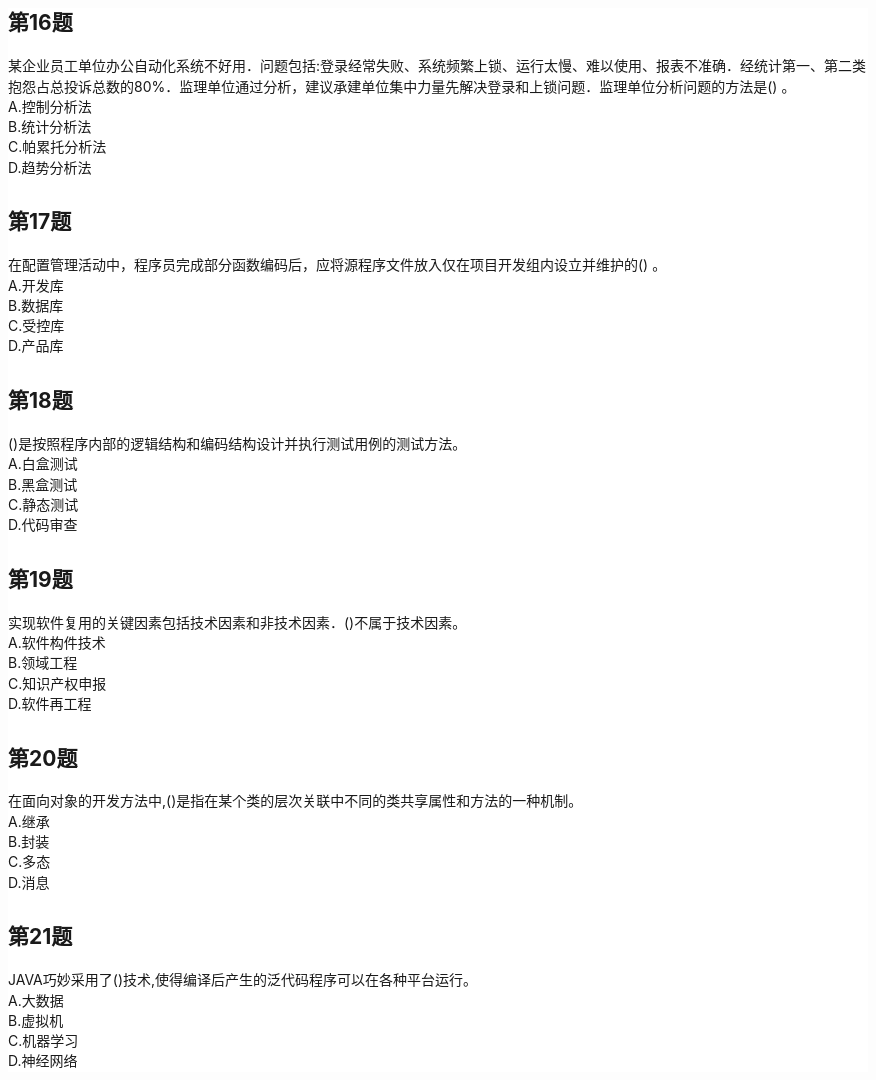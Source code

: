 
## 第16题 ##

某企业员工单位办公自动化系统不好用．问题包括:登录经常失败、系统频繁上锁、运行太慢、难以使用、报表不准确．经统计第一、第二类抱怨占总投诉总数的80%．监理单位通过分析，建议承建单位集中力量先解决登录和上锁问题．监理单位分析问题的方法是() 。  
A.控制分析法  
B.统计分析法  
C.帕累托分析法  
D.趋势分析法  


## 第17题 ##

在配置管理活动中，程序员完成部分函数编码后，应将源程序文件放入仅在项目开发组内设立并维护的() 。  
A.开发库  
B.数据库  
C.受控库  
D.产品库  


## 第18题 ##

()是按照程序内部的逻辑结构和编码结构设计并执行测试用例的测试方法。  
A.白盒测试  
B.黑盒测试  
C.静态测试  
D.代码审查  


## 第19题 ##

实现软件复用的关键因素包括技术因素和非技术因素．()不属于技术因素。  
A.软件构件技术  
B.领域工程  
C.知识产权申报  
D.软件再工程  


## 第20题 ##

在面向对象的开发方法中,()是指在某个类的层次关联中不同的类共享属性和方法的一种机制。  
A.继承  
B.封装  
C.多态  
D.消息  


## 第21题 ##

JAVA巧妙采用了()技术,使得编译后产生的泛代码程序可以在各种平台运行。  
A.大数据  
B.虚拟机  
C.机器学习  
D.神经网络  

